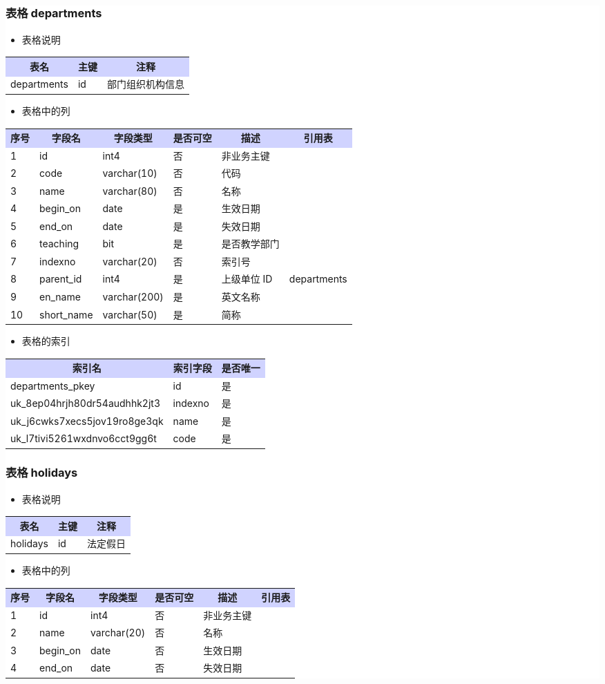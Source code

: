### 表格 departments

  * 表格说明

<table class="table table-bordered table-striped table-condensed">
<tr><th style="background-color:#D0D3FF">表名</th><th style="background-color:#D0D3FF">主键</th><th style="background-color:#D0D3FF">注释</th>  </tr>
<tr><td>departments</td><td>id</td><td>部门组织机构信息</td>  </tr>
</table>

  * 表格中的列

<table class="table table-bordered table-striped table-condensed">
<tr><th style="background-color:#D0D3FF">序号</th><th style="background-color:#D0D3FF">字段名</th><th style="background-color:#D0D3FF">字段类型</th><th style="background-color:#D0D3FF">是否可空</th><th style="background-color:#D0D3FF">描述</th><th style="background-color:#D0D3FF">引用表</th>  </tr>
<tr><td>1</td><td>id</td><td>int4</td><td>否</td><td>非业务主键</td><td></td>  </tr>
<tr><td>2</td><td>code</td><td>varchar(10)</td><td>否</td><td>代码</td><td></td>  </tr>
<tr><td>3</td><td>name</td><td>varchar(80)</td><td>否</td><td>名称</td><td></td>  </tr>
<tr><td>4</td><td>begin_on</td><td>date</td><td>是</td><td>生效日期</td><td></td>  </tr>
<tr><td>5</td><td>end_on</td><td>date</td><td>是</td><td>失效日期</td><td></td>  </tr>
<tr><td>6</td><td>teaching</td><td>bit</td><td>是</td><td>是否教学部门</td><td></td>  </tr>
<tr><td>7</td><td>indexno</td><td>varchar(20)</td><td>否</td><td>索引号</td><td></td>  </tr>
<tr><td>8</td><td>parent_id</td><td>int4</td><td>是</td><td>上级单位 ID</td><td>departments</td>  </tr>
<tr><td>9</td><td>en_name</td><td>varchar(200)</td><td>是</td><td>英文名称</td><td></td>  </tr>
<tr><td>10</td><td>short_name</td><td>varchar(50)</td><td>是</td><td>简称</td><td></td>  </tr>
</table>

 
  * 表格的索引

<table class="table table-bordered table-striped table-condensed">
  <tr>
<th style="background-color:#D0D3FF">索引名</th><th style="background-color:#D0D3FF">索引字段</th><th style="background-color:#D0D3FF">是否唯一</th>  </tr>
<tr><td>departments_pkey</td><td>id&nbsp;</td><td>是</td>  </tr>
<tr><td>uk_8ep04hrjh80dr54audhhk2jt3</td><td>indexno&nbsp;</td><td>是</td>  </tr>
<tr><td>uk_j6cwks7xecs5jov19ro8ge3qk</td><td>name&nbsp;</td><td>是</td>  </tr>
<tr><td>uk_l7tivi5261wxdnvo6cct9gg6t</td><td>code&nbsp;</td><td>是</td>  </tr>
</table>

### 表格 holidays

  * 表格说明

<table class="table table-bordered table-striped table-condensed">
<tr><th style="background-color:#D0D3FF">表名</th><th style="background-color:#D0D3FF">主键</th><th style="background-color:#D0D3FF">注释</th>  </tr>
<tr><td>holidays</td><td>id</td><td>法定假日</td>  </tr>
</table>

  * 表格中的列

<table class="table table-bordered table-striped table-condensed">
<tr><th style="background-color:#D0D3FF">序号</th><th style="background-color:#D0D3FF">字段名</th><th style="background-color:#D0D3FF">字段类型</th><th style="background-color:#D0D3FF">是否可空</th><th style="background-color:#D0D3FF">描述</th><th style="background-color:#D0D3FF">引用表</th>  </tr>
<tr><td>1</td><td>id</td><td>int4</td><td>否</td><td>非业务主键</td><td></td>  </tr>
<tr><td>2</td><td>name</td><td>varchar(20)</td><td>否</td><td>名称</td><td></td>  </tr>
<tr><td>3</td><td>begin_on</td><td>date</td><td>否</td><td>生效日期</td><td></td>  </tr>
<tr><td>4</td><td>end_on</td><td>date</td><td>否</td><td>失效日期</td><td></td>  </tr>
</table>
